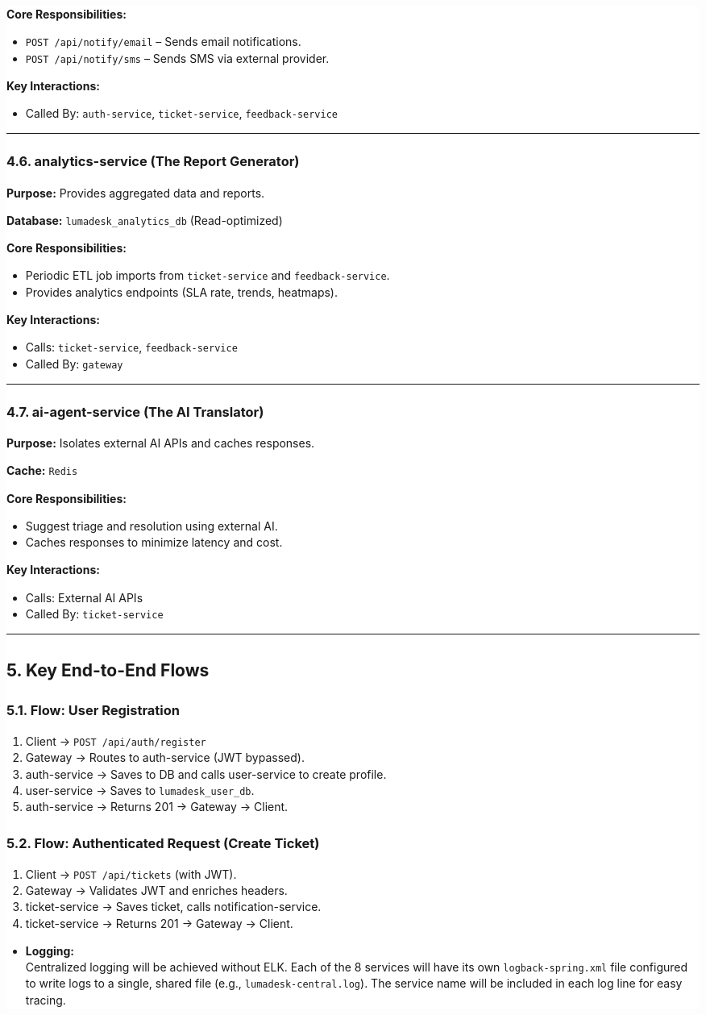**Core Responsibilities:**
- `POST /api/notify/email` – Sends email notifications.
- `POST /api/notify/sms` – Sends SMS via external provider.

**Key Interactions:**
- Called By: `auth-service`, `ticket-service`, `feedback-service`

---

### 4.6. analytics-service (The Report Generator)

**Purpose:** Provides aggregated data and reports.

**Database:** `lumadesk_analytics_db` (Read-optimized)

**Core Responsibilities:**
- Periodic ETL job imports from `ticket-service` and `feedback-service`.
- Provides analytics endpoints (SLA rate, trends, heatmaps).

**Key Interactions:**
- Calls: `ticket-service`, `feedback-service`
- Called By: `gateway`

---

### 4.7. ai-agent-service (The AI Translator)

**Purpose:** Isolates external AI APIs and caches responses.

**Cache:** `Redis`

**Core Responsibilities:**
- Suggest triage and resolution using external AI.
- Caches responses to minimize latency and cost.

**Key Interactions:**
- Calls: External AI APIs
- Called By: `ticket-service`

---

## 5. Key End-to-End Flows

### 5.1. Flow: User Registration

1. Client → `POST /api/auth/register`
2. Gateway → Routes to auth-service (JWT bypassed).
3. auth-service → Saves to DB and calls user-service to create profile.
4. user-service → Saves to `lumadesk_user_db`.
5. auth-service → Returns 201 → Gateway → Client.

### 5.2. Flow: Authenticated Request (Create Ticket)

1. Client → `POST /api/tickets` (with JWT).
2. Gateway → Validates JWT and enriches headers.
3. ticket-service → Saves ticket, calls notification-service.
4. ticket-service → Returns 201 → Gateway → Client.


- **Logging:**  
  Centralized logging will be achieved without ELK. Each of the 8 services will have its own `logback-spring.xml` file configured to write logs to a single, shared file (e.g., `lumadesk-central.log`). The service name will be included in each log line for easy tracing.
